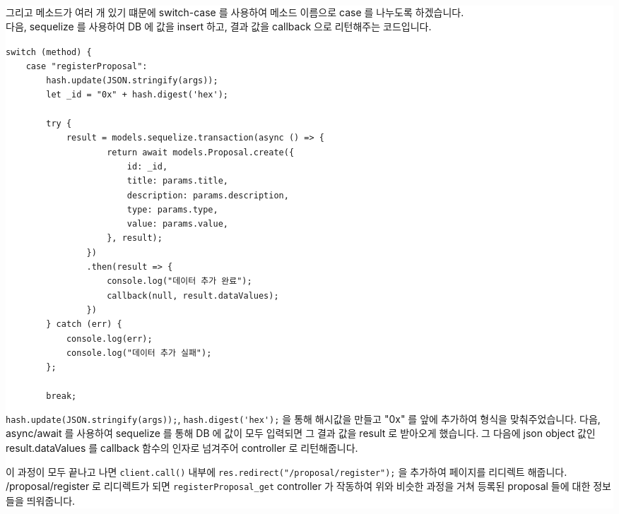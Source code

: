 그리고 메소드가 여러 개 있기 떄문에 switch-case 를 사용하여 메소드 이름으로 case 를 나누도록 하겠습니다.\
다음, sequelize 를 사용하여 DB 에 값을 insert 하고, 결과 값을 callback 으로 리턴해주는 코드입니다.

```
switch (method) {
    case "registerProposal":
        hash.update(JSON.stringify(args));
        let _id = "0x" + hash.digest('hex');

        try {
            result = models.sequelize.transaction(async () => {
                    return await models.Proposal.create({
                        id: _id,
                        title: params.title,
                        description: params.description,
                        type: params.type,
                        value: params.value,
                    }, result);
                })
                .then(result => {
                    console.log("데이터 추가 완료");
                    callback(null, result.dataValues);
                })
        } catch (err) {
            console.log(err);
            console.log("데이터 추가 실패");
        };

        break;
```
```hash.update(JSON.stringify(args));```, ```hash.digest('hex');``` 을 통해 해시값을 만들고 "0x" 를 앞에 추가하여 형식을 맞춰주었습니다.
다음, async/await 를 사용하여 sequelize 를 통해 DB 에 값이 모두 입력되면 그 결과 값을 result 로 받아오게 했습니다. 그 다음에 json object 값인 result.dataValues 를
callback 함수의 인자로 넘겨주어 controller 로 리턴해줍니다. 

 이 과정이 모두 끝나고 나면 ```client.call()``` 내부에 ```res.redirect("/proposal/register");``` 을 추가하여 페이지를 리디렉트 해줍니다. /proposal/register 로 리디렉트가 되면 
 ```registerProposal_get``` controller 가 작동하여 위와 비슷한 과정을 거쳐 등록된 proposal 들에 대한 정보들을 띄워줍니다. 


